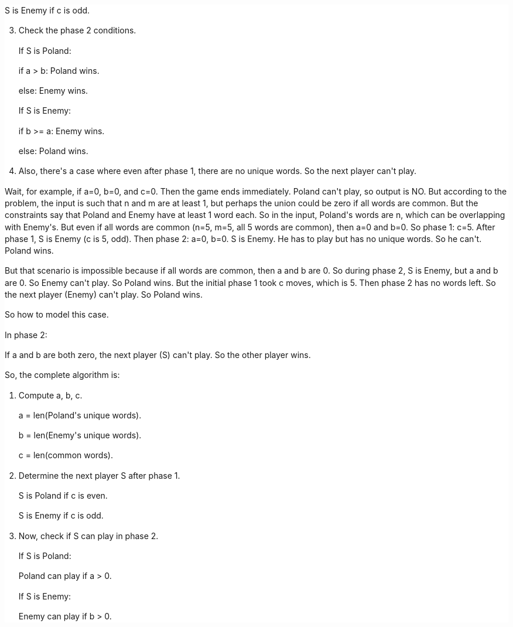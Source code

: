    S is Enemy if c is odd.

3. Check the phase 2 conditions.

   If S is Poland:

      if a > b: Poland wins.

      else: Enemy wins.

   If S is Enemy:

      if b >= a: Enemy wins.

      else: Poland wins.

4. Also, there's a case where even after phase 1, there are no unique words. So the next player can't play.

Wait, for example, if a=0, b=0, and c=0. Then the game ends immediately. Poland can't play, so output is NO. But according to the problem, the input is such that n and m are at least 1, but perhaps the union could be zero if all words are common. But the constraints say that Poland and Enemy have at least 1 word each. So in the input, Poland's words are n, which can be overlapping with Enemy's. But even if all words are common (n=5, m=5, all 5 words are common), then a=0 and b=0. So phase 1: c=5. After phase 1, S is Enemy (c is 5, odd). Then phase 2: a=0, b=0. S is Enemy. He has to play but has no unique words. So he can't. Poland wins.

But that scenario is impossible because if all words are common, then a and b are 0. So during phase 2, S is Enemy, but a and b are 0. So Enemy can't play. So Poland wins. But the initial phase 1 took c moves, which is 5. Then phase 2 has no words left. So the next player (Enemy) can't play. So Poland wins.

So how to model this case.

In phase 2:

If a and b are both zero, the next player (S) can't play. So the other player wins.

So, the complete algorithm is:

1. Compute a, b, c.

   a = len(Poland's unique words).

   b = len(Enemy's unique words).

   c = len(common words).

2. Determine the next player S after phase 1.

   S is Poland if c is even.

   S is Enemy if c is odd.

3. Now, check if S can play in phase 2.

   If S is Poland:

      Poland can play if a > 0.

   If S is Enemy:

      Enemy can play if b > 0.
